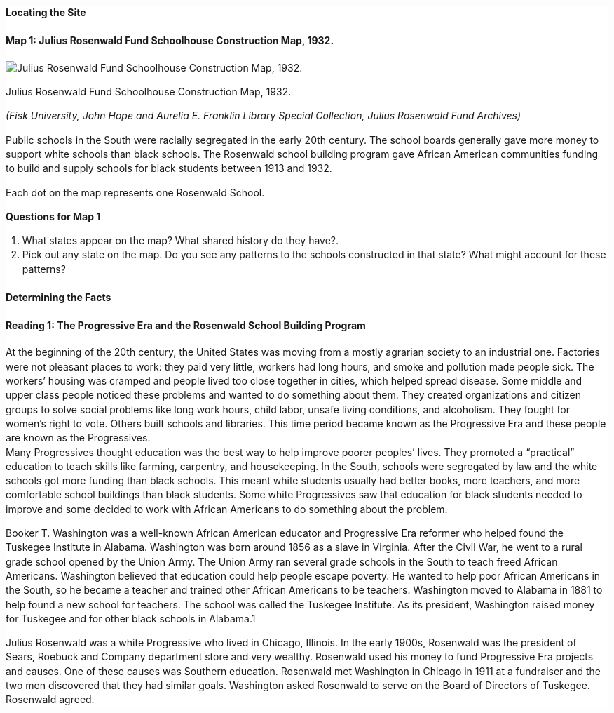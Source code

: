 #### Locating the Site

#### Map 1: Julius Rosenwald Fund Schoolhouse Construction Map, 1932.

![Julius Rosenwald Fund Schoolhouse Construction Map, 1932.](https://www.nps.gov/articles/images/Rosenwald_Construction_1932_Map_tiff_1.tif?maxwidth=1300&autorotate=false&quality=78&format=webp)

Julius Rosenwald Fund Schoolhouse Construction Map, 1932.

*(Fisk University, John Hope and Aurelia E. Franklin Library Special Collection, Julius Rosenwald Fund Archives)*

Public schools in the South were racially segregated in the early 20th century. The school boards generally gave more money to support white schools than black schools. The Rosenwald school building program gave African American communities funding to build and supply schools for black students between 1913 and 1932.  
  
Each dot on the map represents one Rosenwald School.  
  
**Questions for Map 1**  
1) What states appear on the map? What shared history do they have?.  
2) Pick out any state on the map. Do you see any patterns to the schools constructed in that state? What might account for these patterns?

#### Determining the Facts

#### Reading 1: The Progressive Era and the Rosenwald School Building Program

At the beginning of the 20th century, the United States was moving from a mostly agrarian society to an industrial one. Factories were not pleasant places to work: they paid very little, workers had long hours, and smoke and pollution made people sick. The workers’ housing was cramped and people lived too close together in cities, which helped spread disease. Some middle and upper class people noticed these problems and wanted to do something about them. They created organizations and citizen groups to solve social problems like long work hours, child labor, unsafe living conditions, and alcoholism. They fought for women’s right to vote. Others built schools and libraries. This time period became known as the Progressive Era and these people are known as the Progressives.  
Many Progressives thought education was the best way to help improve poorer peoples’ lives. They promoted a “practical” education to teach skills like farming, carpentry, and housekeeping. In the South, schools were segregated by law and the white schools got more funding than black schools. This meant white students usually had better books, more teachers, and more comfortable school buildings than black students. Some white Progressives saw that education for black students needed to improve and some decided to work with African Americans to do something about the problem.  
  
Booker T. Washington was a well-known African American educator and Progressive Era reformer who helped found the Tuskegee Institute in Alabama. Washington was born around 1856 as a slave in Virginia. After the Civil War, he went to a rural grade school opened by the Union Army. The Union Army ran several grade schools in the South to teach freed African Americans. Washington believed that education could help people escape poverty. He wanted to help poor African Americans in the South, so he became a teacher and trained other African Americans to be teachers. Washington moved to Alabama in 1881 to help found a new school for teachers. The school was called the Tuskegee Institute. As its president, Washington raised money for Tuskegee and for other black schools in Alabama.1  
  
Julius Rosenwald was a white Progressive who lived in Chicago, Illinois. In the early 1900s, Rosenwald was the president of Sears, Roebuck and Company department store and very wealthy. Rosenwald used his money to fund Progressive Era projects and causes. One of these causes was Southern education. Rosenwald met Washington in Chicago in 1911 at a fundraiser and the two men discovered that they had similar goals. Washington asked Rosenwald to serve on the Board of Directors of Tuskegee. Rosenwald agreed.  
  